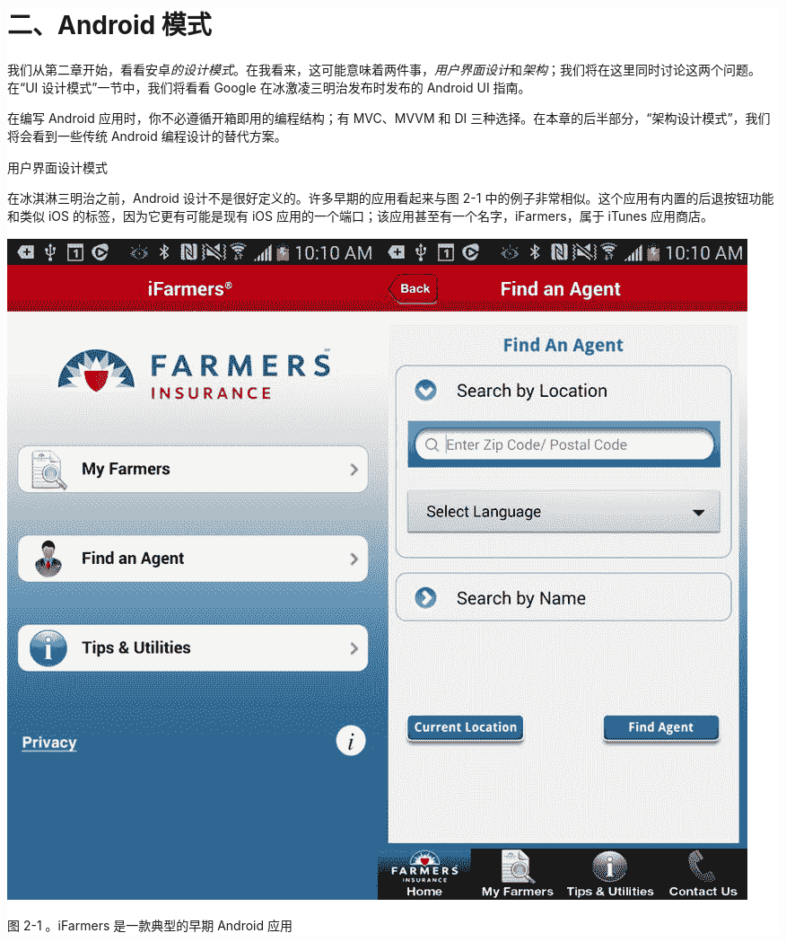 # 二、Android 模式

我们从第二章开始，看看安卓*的设计模式*。在我看来，这可能意味着两件事，*用户界面设计*和*架构*；我们将在这里同时讨论这两个问题。在“UI 设计模式”一节中，我们将看看 Google 在冰激凌三明治发布时发布的 Android UI 指南。

在编写 Android 应用时，你不必遵循开箱即用的编程结构；有 MVC、MVVM 和 DI 三种选择。在本章的后半部分，“架构设计模式”，我们将会看到一些传统 Android 编程设计的替代方案。

用户界面设计模式

在冰淇淋三明治之前，Android 设计不是很好定义的。许多早期的应用看起来与图 2-1 中的例子非常相似。这个应用有内置的后退按钮功能和类似 iOS 的标签，因为它更有可能是现有 iOS 应用的一个端口；该应用甚至有一个名字，iFarmers，属于 iTunes 应用商店。

![9781430258575_Fig02-01.jpg](img/9781430258575_Fig02-01.jpg)

图 2-1 。iFarmers 是一款典型的早期 Android 应用
